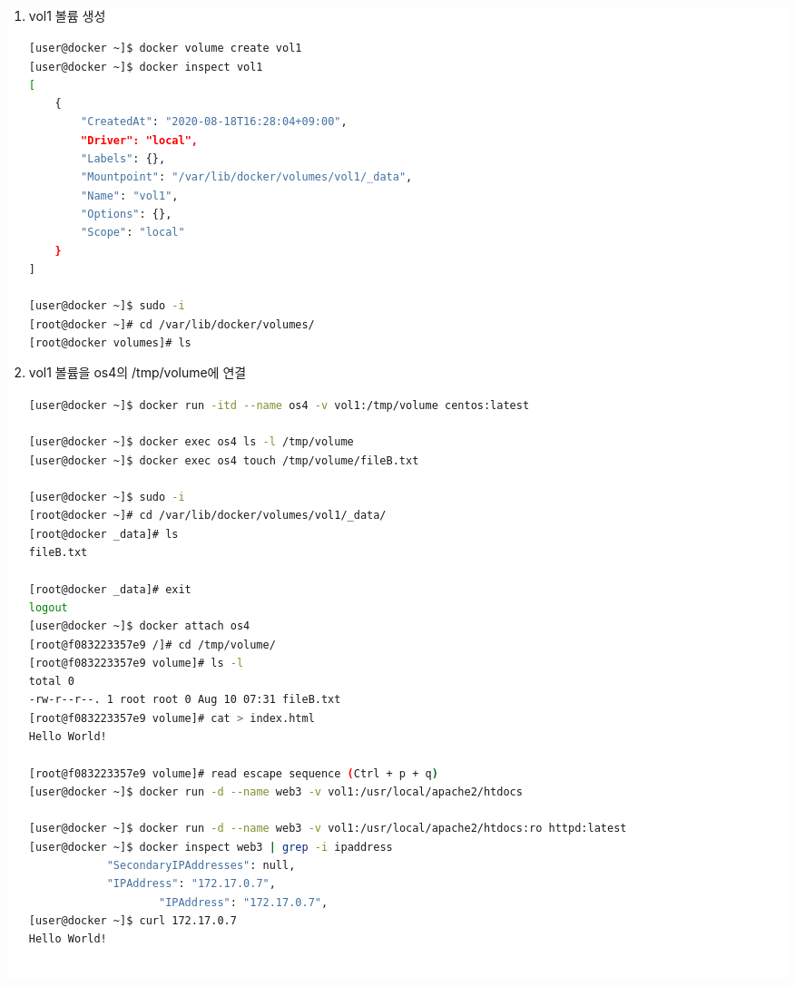 1. vol1 볼륨 생성

    ```bash
    [user@docker ~]$ docker volume create vol1
    [user@docker ~]$ docker inspect vol1 
    [
        {
            "CreatedAt": "2020-08-18T16:28:04+09:00",
            "Driver": "local",
            "Labels": {},
            "Mountpoint": "/var/lib/docker/volumes/vol1/_data",
            "Name": "vol1",
            "Options": {},
            "Scope": "local"
        }
    ]

    [user@docker ~]$ sudo -i
    [root@docker ~]# cd /var/lib/docker/volumes/
    [root@docker volumes]# ls
    ```

2. vol1 볼륨을 os4의 /tmp/volume에 연결

    ```bash
    [user@docker ~]$ docker run -itd --name os4 -v vol1:/tmp/volume centos:latest

    [user@docker ~]$ docker exec os4 ls -l /tmp/volume
    [user@docker ~]$ docker exec os4 touch /tmp/volume/fileB.txt

    [user@docker ~]$ sudo -i
    [root@docker ~]# cd /var/lib/docker/volumes/vol1/_data/
    [root@docker _data]# ls
    fileB.txt

    [root@docker _data]# exit
    logout
    [user@docker ~]$ docker attach os4
    [root@f083223357e9 /]# cd /tmp/volume/
    [root@f083223357e9 volume]# ls -l
    total 0
    -rw-r--r--. 1 root root 0 Aug 10 07:31 fileB.txt
    [root@f083223357e9 volume]# cat > index.html
    Hello World!

    [root@f083223357e9 volume]# read escape sequence (Ctrl + p + q)
    [user@docker ~]$ docker run -d --name web3 -v vol1:/usr/local/apache2/htdocs

    [user@docker ~]$ docker run -d --name web3 -v vol1:/usr/local/apache2/htdocs:ro httpd:latest
    [user@docker ~]$ docker inspect web3 | grep -i ipaddress
                "SecondaryIPAddresses": null,
                "IPAddress": "172.17.0.7",
                        "IPAddress": "172.17.0.7",
    [user@docker ~]$ curl 172.17.0.7
    Hello World! 
    ```

<br>